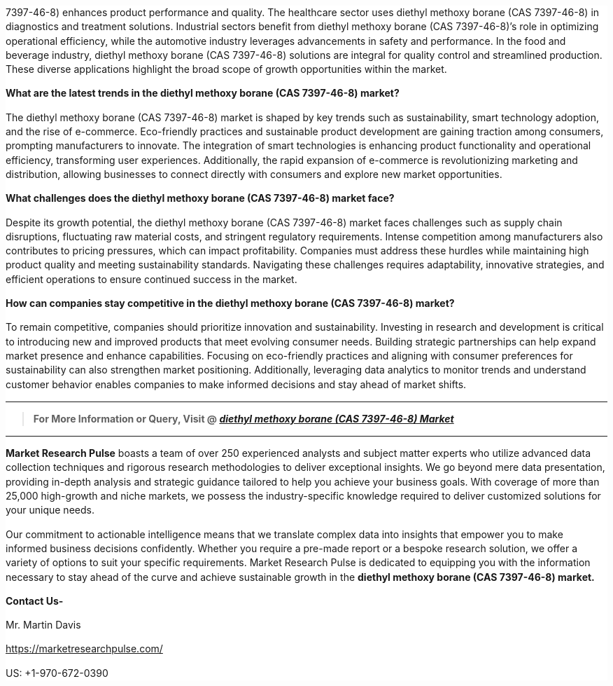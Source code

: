 7397-46-8) enhances product performance and quality. The healthcare sector uses diethyl methoxy borane (CAS 7397-46-8) in diagnostics and treatment solutions. Industrial sectors benefit from diethyl methoxy borane (CAS 7397-46-8)&rsquo;s role in optimizing operational efficiency, while the automotive industry leverages advancements in safety and performance. In the food and beverage industry, diethyl methoxy borane (CAS 7397-46-8) solutions are integral for quality control and streamlined production. These diverse applications highlight the broad scope of growth opportunities within the market.</p><p><strong>What are the latest trends in the diethyl methoxy borane (CAS 7397-46-8) market?</strong></p><p>The diethyl methoxy borane (CAS 7397-46-8) market is shaped by key trends such as sustainability, smart technology adoption, and the rise of e-commerce. Eco-friendly practices and sustainable product development are gaining traction among consumers, prompting manufacturers to innovate. The integration of smart technologies is enhancing product functionality and operational efficiency, transforming user experiences. Additionally, the rapid expansion of e-commerce is revolutionizing marketing and distribution, allowing businesses to connect directly with consumers and explore new market opportunities.</p><p><strong>What challenges does the diethyl methoxy borane (CAS 7397-46-8) market face?</strong></p><p>Despite its growth potential, the diethyl methoxy borane (CAS 7397-46-8) market faces challenges such as supply chain disruptions, fluctuating raw material costs, and stringent regulatory requirements. Intense competition among manufacturers also contributes to pricing pressures, which can impact profitability. Companies must address these hurdles while maintaining high product quality and meeting sustainability standards. Navigating these challenges requires adaptability, innovative strategies, and efficient operations to ensure continued success in the market.</p><p><strong>How can companies stay competitive in the diethyl methoxy borane (CAS 7397-46-8) market?</strong></p><p>To remain competitive, companies should prioritize innovation and sustainability. Investing in research and development is critical to introducing new and improved products that meet evolving consumer needs. Building strategic partnerships can help expand market presence and enhance capabilities. Focusing on eco-friendly practices and aligning with consumer preferences for sustainability can also strengthen market positioning. Additionally, leveraging data analytics to monitor trends and understand customer behavior enables companies to make informed decisions and stay ahead of market shifts.</p><hr /><blockquote><p><strong>For More Information or Query, Visit @&nbsp;<em><a href="https://marketresearchpulse.com/report/2650/diethyl-methoxy-borane-cas-7397-46-8-market?utm_source=Linkedin&utm_medium=027">diethyl methoxy borane (CAS 7397-46-8) Market</a></em></strong></p></blockquote><hr /><p><strong>Market Research Pulse</strong> boasts a team of over 250 experienced analysts and subject matter experts who utilize advanced data collection techniques and rigorous research methodologies to deliver exceptional insights. We go beyond mere data presentation, providing in-depth analysis and strategic guidance tailored to help you achieve your business goals. With coverage of more than 25,000 high-growth and niche markets, we possess the industry-specific knowledge required to deliver customized solutions for your unique needs.</p><p>Our commitment to actionable intelligence means that we translate complex data into insights that empower you to make informed business decisions confidently. Whether you require a pre-made report or a bespoke research solution, we offer a variety of options to suit your specific requirements. Market Research Pulse is dedicated to equipping you with the information necessary to stay ahead of the curve and achieve sustainable growth in the <strong>diethyl methoxy borane (CAS 7397-46-8) market.</strong></p><p><strong>Contact Us-</strong></p><p>Mr. Martin Davis</p><p>https://marketresearchpulse.com/</p><p>US: +1-970-672-0390</p>
